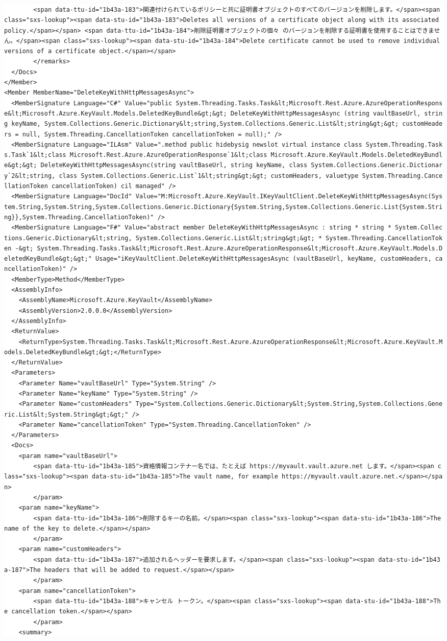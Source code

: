             <span data-ttu-id="1b43a-183">関連付けられているポリシーと共に証明書オブジェクトのすべてのバージョンを削除します。</span><span class="sxs-lookup"><span data-stu-id="1b43a-183">Deletes all versions of a certificate object along with its associated policy.</span></span> <span data-ttu-id="1b43a-184">削除証明書オブジェクトの個々 のバージョンを削除する証明書を使用することはできません。</span><span class="sxs-lookup"><span data-stu-id="1b43a-184">Delete certificate cannot be used to remove individual versions of a certificate object.</span></span>
            </remarks>
      </Docs>
    </Member>
    <Member MemberName="DeleteKeyWithHttpMessagesAsync">
      <MemberSignature Language="C#" Value="public System.Threading.Tasks.Task&lt;Microsoft.Rest.Azure.AzureOperationResponse&lt;Microsoft.Azure.KeyVault.Models.DeletedKeyBundle&gt;&gt; DeleteKeyWithHttpMessagesAsync (string vaultBaseUrl, string keyName, System.Collections.Generic.Dictionary&lt;string,System.Collections.Generic.List&lt;string&gt;&gt; customHeaders = null, System.Threading.CancellationToken cancellationToken = null);" />
      <MemberSignature Language="ILAsm" Value=".method public hidebysig newslot virtual instance class System.Threading.Tasks.Task`1&lt;class Microsoft.Rest.Azure.AzureOperationResponse`1&lt;class Microsoft.Azure.KeyVault.Models.DeletedKeyBundle&gt;&gt; DeleteKeyWithHttpMessagesAsync(string vaultBaseUrl, string keyName, class System.Collections.Generic.Dictionary`2&lt;string, class System.Collections.Generic.List`1&lt;string&gt;&gt; customHeaders, valuetype System.Threading.CancellationToken cancellationToken) cil managed" />
      <MemberSignature Language="DocId" Value="M:Microsoft.Azure.KeyVault.IKeyVaultClient.DeleteKeyWithHttpMessagesAsync(System.String,System.String,System.Collections.Generic.Dictionary{System.String,System.Collections.Generic.List{System.String}},System.Threading.CancellationToken)" />
      <MemberSignature Language="F#" Value="abstract member DeleteKeyWithHttpMessagesAsync : string * string * System.Collections.Generic.Dictionary&lt;string, System.Collections.Generic.List&lt;string&gt;&gt; * System.Threading.CancellationToken -&gt; System.Threading.Tasks.Task&lt;Microsoft.Rest.Azure.AzureOperationResponse&lt;Microsoft.Azure.KeyVault.Models.DeletedKeyBundle&gt;&gt;" Usage="iKeyVaultClient.DeleteKeyWithHttpMessagesAsync (vaultBaseUrl, keyName, customHeaders, cancellationToken)" />
      <MemberType>Method</MemberType>
      <AssemblyInfo>
        <AssemblyName>Microsoft.Azure.KeyVault</AssemblyName>
        <AssemblyVersion>2.0.0.0</AssemblyVersion>
      </AssemblyInfo>
      <ReturnValue>
        <ReturnType>System.Threading.Tasks.Task&lt;Microsoft.Rest.Azure.AzureOperationResponse&lt;Microsoft.Azure.KeyVault.Models.DeletedKeyBundle&gt;&gt;</ReturnType>
      </ReturnValue>
      <Parameters>
        <Parameter Name="vaultBaseUrl" Type="System.String" />
        <Parameter Name="keyName" Type="System.String" />
        <Parameter Name="customHeaders" Type="System.Collections.Generic.Dictionary&lt;System.String,System.Collections.Generic.List&lt;System.String&gt;&gt;" />
        <Parameter Name="cancellationToken" Type="System.Threading.CancellationToken" />
      </Parameters>
      <Docs>
        <param name="vaultBaseUrl">
            <span data-ttu-id="1b43a-185">資格情報コンテナー名では、たとえば https://myvault.vault.azure.net します。</span><span class="sxs-lookup"><span data-stu-id="1b43a-185">The vault name, for example https://myvault.vault.azure.net.</span></span>
            </param>
        <param name="keyName">
            <span data-ttu-id="1b43a-186">削除するキーの名前。</span><span class="sxs-lookup"><span data-stu-id="1b43a-186">The name of the key to delete.</span></span>
            </param>
        <param name="customHeaders">
            <span data-ttu-id="1b43a-187">追加されるヘッダーを要求します。</span><span class="sxs-lookup"><span data-stu-id="1b43a-187">The headers that will be added to request.</span></span>
            </param>
        <param name="cancellationToken">
            <span data-ttu-id="1b43a-188">キャンセル トークン。</span><span class="sxs-lookup"><span data-stu-id="1b43a-188">The cancellation token.</span></span>
            </param>
        <summary>